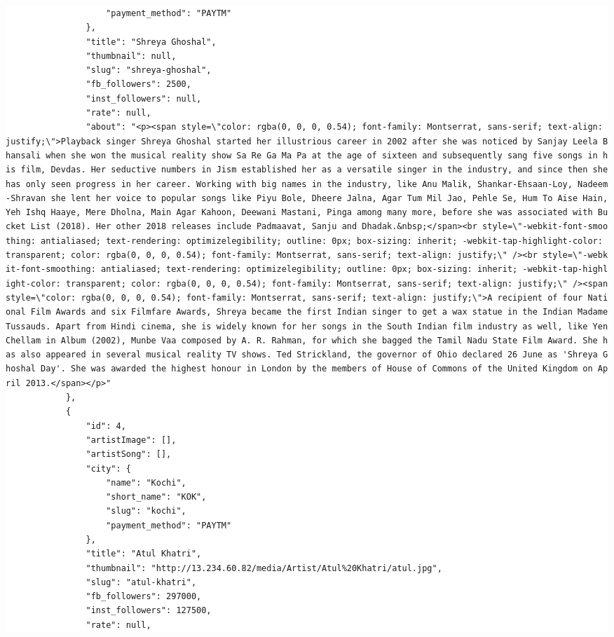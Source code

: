                         "payment_method": "PAYTM"
                    },
                    "title": "Shreya Ghoshal",
                    "thumbnail": null,
                    "slug": "shreya-ghoshal",
                    "fb_followers": 2500,
                    "inst_followers": null,
                    "rate": null,
                    "about": "<p><span style=\"color: rgba(0, 0, 0, 0.54); font-family: Montserrat, sans-serif; text-align: justify;\">Playback singer Shreya Ghoshal started her illustrious career in 2002 after she was noticed by Sanjay Leela Bhansali when she won the musical reality show Sa Re Ga Ma Pa at the age of sixteen and subsequently sang five songs in his film, Devdas. Her seductive numbers in Jism established her as a versatile singer in the industry, and since then she has only seen progress in her career. Working with big names in the industry, like Anu Malik, Shankar-Ehsaan-Loy, Nadeem-Shravan she lent her voice to popular songs like Piyu Bole, Dheere Jalna, Agar Tum Mil Jao, Pehle Se, Hum To Aise Hain, Yeh Ishq Haaye, Mere Dholna, Main Agar Kahoon, Deewani Mastani, Pinga among many more, before she was associated with Bucket List (2018). Her other 2018 releases include Padmaavat, Sanju and Dhadak.&nbsp;</span><br style=\"-webkit-font-smoothing: antialiased; text-rendering: optimizelegibility; outline: 0px; box-sizing: inherit; -webkit-tap-highlight-color: transparent; color: rgba(0, 0, 0, 0.54); font-family: Montserrat, sans-serif; text-align: justify;\" /><br style=\"-webkit-font-smoothing: antialiased; text-rendering: optimizelegibility; outline: 0px; box-sizing: inherit; -webkit-tap-highlight-color: transparent; color: rgba(0, 0, 0, 0.54); font-family: Montserrat, sans-serif; text-align: justify;\" /><span style=\"color: rgba(0, 0, 0, 0.54); font-family: Montserrat, sans-serif; text-align: justify;\">A recipient of four National Film Awards and six Filmfare Awards, Shreya became the first Indian singer to get a wax statue in the Indian Madame Tussauds. Apart from Hindi cinema, she is widely known for her songs in the South Indian film industry as well, like Yen Chellam in Album (2002), Munbe Vaa composed by A. R. Rahman, for which she bagged the Tamil Nadu State Film Award. She has also appeared in several musical reality TV shows. Ted Strickland, the governor of Ohio declared 26 June as 'Shreya Ghoshal Day'. She was awarded the highest honour in London by the members of House of Commons of the United Kingdom on April 2013.</span></p>"
                },
                {
                    "id": 4,
                    "artistImage": [],
                    "artistSong": [],
                    "city": {
                        "name": "Kochi",
                        "short_name": "KOK",
                        "slug": "kochi",
                        "payment_method": "PAYTM"
                    },
                    "title": "Atul Khatri",
                    "thumbnail": "http://13.234.60.82/media/Artist/Atul%20Khatri/atul.jpg",
                    "slug": "atul-khatri",
                    "fb_followers": 297000,
                    "inst_followers": 127500,
                    "rate": null,